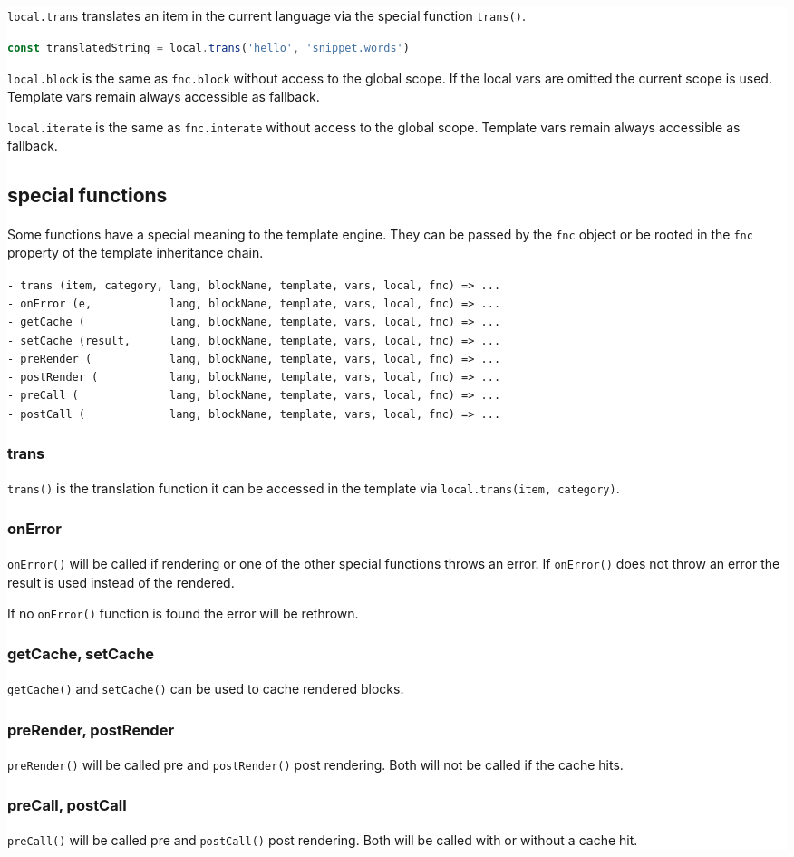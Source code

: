 `local.trans` translates an item in the current language via the special
function `trans()`.

```js
const translatedString = local.trans('hello', 'snippet.words')
```

`local.block` is the same as `fnc.block` without access to the global scope. If
the local vars are omitted the current scope is used. Template vars remain 
always accessible as fallback.

`local.iterate` is the same as `fnc.interate` without access to the global scope.
Template vars remain always accessible as fallback.

## special functions

Some functions have a special meaning to the template engine. They can be passed 
by the `fnc` object or be rooted in the `fnc` property of the template
inheritance chain.

```
- trans (item, category, lang, blockName, template, vars, local, fnc) => ...
- onError (e,            lang, blockName, template, vars, local, fnc) => ...
- getCache (             lang, blockName, template, vars, local, fnc) => ...
- setCache (result,      lang, blockName, template, vars, local, fnc) => ...
- preRender (            lang, blockName, template, vars, local, fnc) => ...
- postRender (           lang, blockName, template, vars, local, fnc) => ...
- preCall (              lang, blockName, template, vars, local, fnc) => ...
- postCall (             lang, blockName, template, vars, local, fnc) => ...
```

### trans 

`trans()` is the translation function it can be accessed in the template via 
`local.trans(item, category)`.

### onError

`onError()` will be called if rendering or one of the other special functions
throws an error. If `onError()` does not throw an error the result is used 
instead of the rendered.

If no `onError()` function is found the error will be rethrown.

### getCache, setCache

`getCache()` and `setCache()` can be used to cache rendered blocks.

### preRender, postRender

`preRender()` will be called pre and `postRender()` post rendering. Both will 
not be called if the cache hits.

### preCall, postCall
`preCall()` will be called pre and `postCall()` post rendering. Both will
be called with or without a cache hit.
